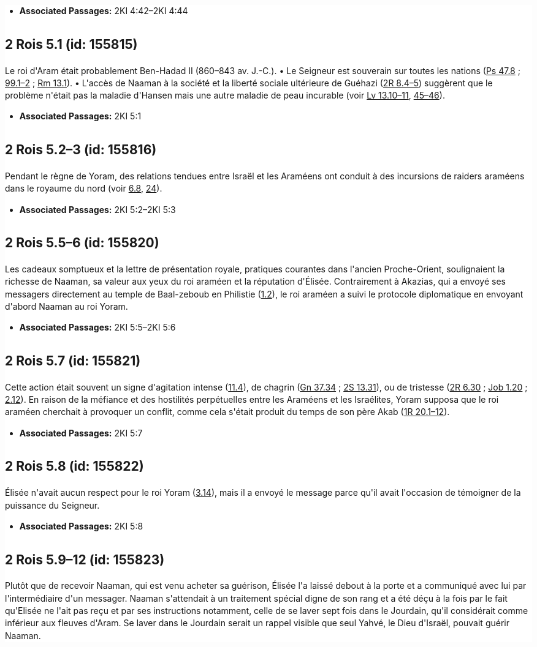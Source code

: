 * **Associated Passages:** 2KI 4:42–2KI 4:44

## 2 Rois 5.1 (id: 155815)

Le roi d'Aram était probablement Ben\-Hadad II (860–843 av. J.\-C.). • Le Seigneur est souverain sur toutes les nations ([Ps 47\.8](https://ref.ly/Ps47:8) ; [99\.1–2](https://ref.ly/Ps99:1-Ps99:2) ; [Rm 13\.1](https://ref.ly/Rom13:1)). • L'accès de Naaman à la société et la liberté sociale ultérieure de Guéhazi ([2R 8\.4–5](https://ref.ly/2Kgs8:4-2Kgs8:5)) suggèrent que le problème n'était pas la maladie d'Hansen mais une autre maladie de peau incurable (voir [Lv 13\.10–11](https://ref.ly/Lev13:10-Lev13:11), [45–46](https://ref.ly/Lev13:45-Lev13:46)).

* **Associated Passages:** 2KI 5:1

## 2 Rois 5.2–3 (id: 155816)

Pendant le règne de Yoram, des relations tendues entre Israël et les Araméens ont conduit à des incursions de raiders araméens dans le royaume du nord (voir [6\.8](https://ref.ly/2Kgs6:8), [24](https://ref.ly/2Kgs6:24)).

* **Associated Passages:** 2KI 5:2–2KI 5:3

## 2 Rois 5.5–6 (id: 155820)

Les cadeaux somptueux et la lettre de présentation royale, pratiques courantes dans l'ancien Proche\-Orient, soulignaient la richesse de Naaman, sa valeur aux yeux du roi araméen et la réputation d'Élisée. Contrairement à Akazias, qui a envoyé ses messagers directement au temple de Baal\-zeboub en Philistie ([1\.2](https://ref.ly/2Kgs1:2)), le roi araméen a suivi le protocole diplomatique en envoyant d'abord Naaman au roi Yoram.

* **Associated Passages:** 2KI 5:5–2KI 5:6

## 2 Rois 5.7 (id: 155821)

Cette action était souvent un signe d'agitation intense ([11\.4](https://ref.ly/2Kgs11:4)), de chagrin ([Gn 37\.34](https://ref.ly/Gen37:34) ; [2S 13\.31](https://ref.ly/2Sam13:31)), ou de tristesse ([2R 6\.30](https://ref.ly/2Kgs6:30) ; [Job 1\.20](https://ref.ly/Job1:20) ; [2\.12](https://ref.ly/Job2:12)). En raison de la méfiance et des hostilités perpétuelles entre les Araméens et les Israélites, Yoram supposa que le roi araméen cherchait à provoquer un conflit, comme cela s'était produit du temps de son père Akab ([1R 20\.1–12](https://ref.ly/1Kgs20:1-1Kgs20:12)).

* **Associated Passages:** 2KI 5:7

## 2 Rois 5.8 (id: 155822)

Élisée n'avait aucun respect pour le roi Yoram ([3\.14](https://ref.ly/2Kgs3:14)), mais il a envoyé le message parce qu'il avait l'occasion de témoigner de la puissance du Seigneur.

* **Associated Passages:** 2KI 5:8

## 2 Rois 5.9–12 (id: 155823)

Plutôt que de recevoir Naaman, qui est venu acheter sa guérison, Élisée l'a laissé debout à la porte et a communiqué avec lui par l'intermédiaire d'un messager. Naaman s'attendait à un traitement spécial digne de son rang et a été déçu à la fois par le fait qu'Elisée ne l'ait pas reçu et par ses instructions notamment, celle de se laver sept fois dans le Jourdain, qu'il considérait comme inférieur aux fleuves d'Aram. Se laver dans le Jourdain serait un rappel visible que seul Yahvé, le Dieu d'Israël, pouvait guérir Naaman.
